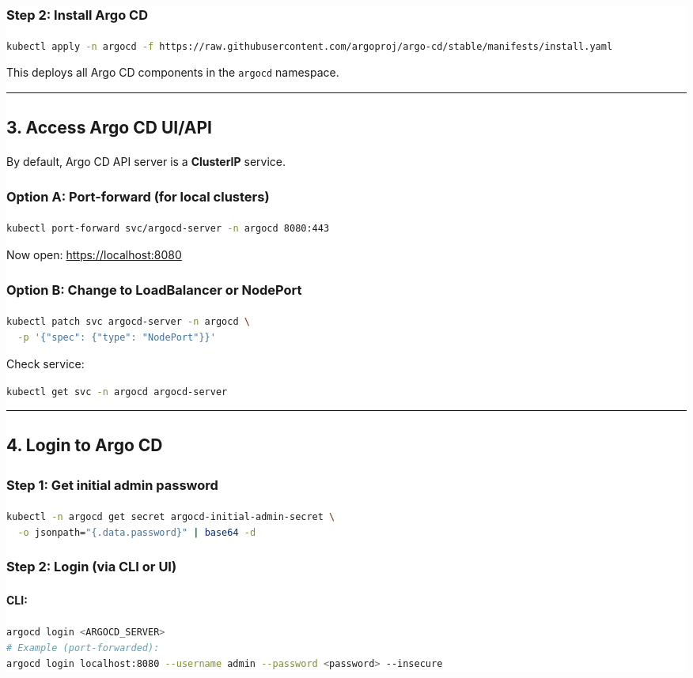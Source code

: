 ### Step 2: Install Argo CD

```bash
kubectl apply -n argocd -f https://raw.githubusercontent.com/argoproj/argo-cd/stable/manifests/install.yaml
```

This deploys all Argo CD components in the `argocd` namespace.

---

## 3. Access Argo CD UI/API

By default, Argo CD API server is a **ClusterIP** service.

### Option A: Port-forward (for local clusters)

```bash
kubectl port-forward svc/argocd-server -n argocd 8080:443
```

Now open: [https://localhost:8080](https://localhost:8080)

### Option B: Change to LoadBalancer or NodePort

```bash
kubectl patch svc argocd-server -n argocd \
  -p '{"spec": {"type": "NodePort"}}'
```

Check service:

```bash
kubectl get svc -n argocd argocd-server
```

---

## 4. Login to Argo CD

### Step 1: Get initial admin password

```bash
kubectl -n argocd get secret argocd-initial-admin-secret \
  -o jsonpath="{.data.password}" | base64 -d
```

### Step 2: Login (via CLI or UI)

#### CLI:

```bash
argocd login <ARGOCD_SERVER>
# Example (port-forwarded):
argocd login localhost:8080 --username admin --password <password> --insecure
```
